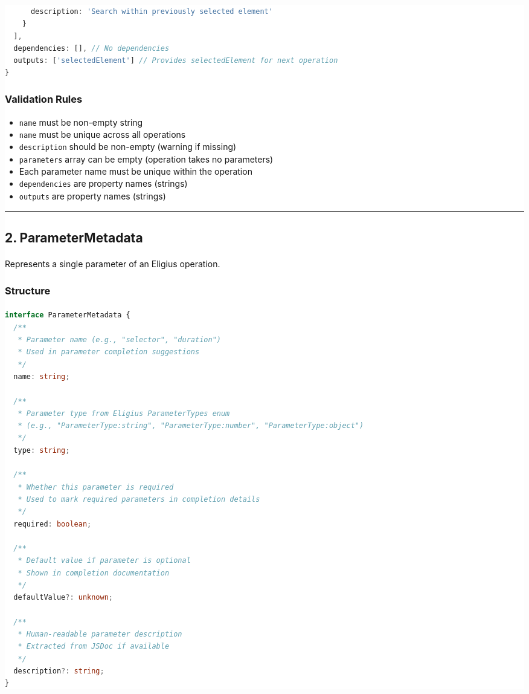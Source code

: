 ```typescript
      description: 'Search within previously selected element'
    }
  ],
  dependencies: [], // No dependencies
  outputs: ['selectedElement'] // Provides selectedElement for next operation
}
```

### Validation Rules

- `name` must be non-empty string
- `name` must be unique across all operations
- `description` should be non-empty (warning if missing)
- `parameters` array can be empty (operation takes no parameters)
- Each parameter name must be unique within the operation
- `dependencies` are property names (strings)
- `outputs` are property names (strings)

---

## 2. ParameterMetadata

Represents a single parameter of an Eligius operation.

### Structure

```typescript
interface ParameterMetadata {
  /**
   * Parameter name (e.g., "selector", "duration")
   * Used in parameter completion suggestions
   */
  name: string;

  /**
   * Parameter type from Eligius ParameterTypes enum
   * (e.g., "ParameterType:string", "ParameterType:number", "ParameterType:object")
   */
  type: string;

  /**
   * Whether this parameter is required
   * Used to mark required parameters in completion details
   */
  required: boolean;

  /**
   * Default value if parameter is optional
   * Shown in completion documentation
   */
  defaultValue?: unknown;

  /**
   * Human-readable parameter description
   * Extracted from JSDoc if available
   */
  description?: string;
}
```
